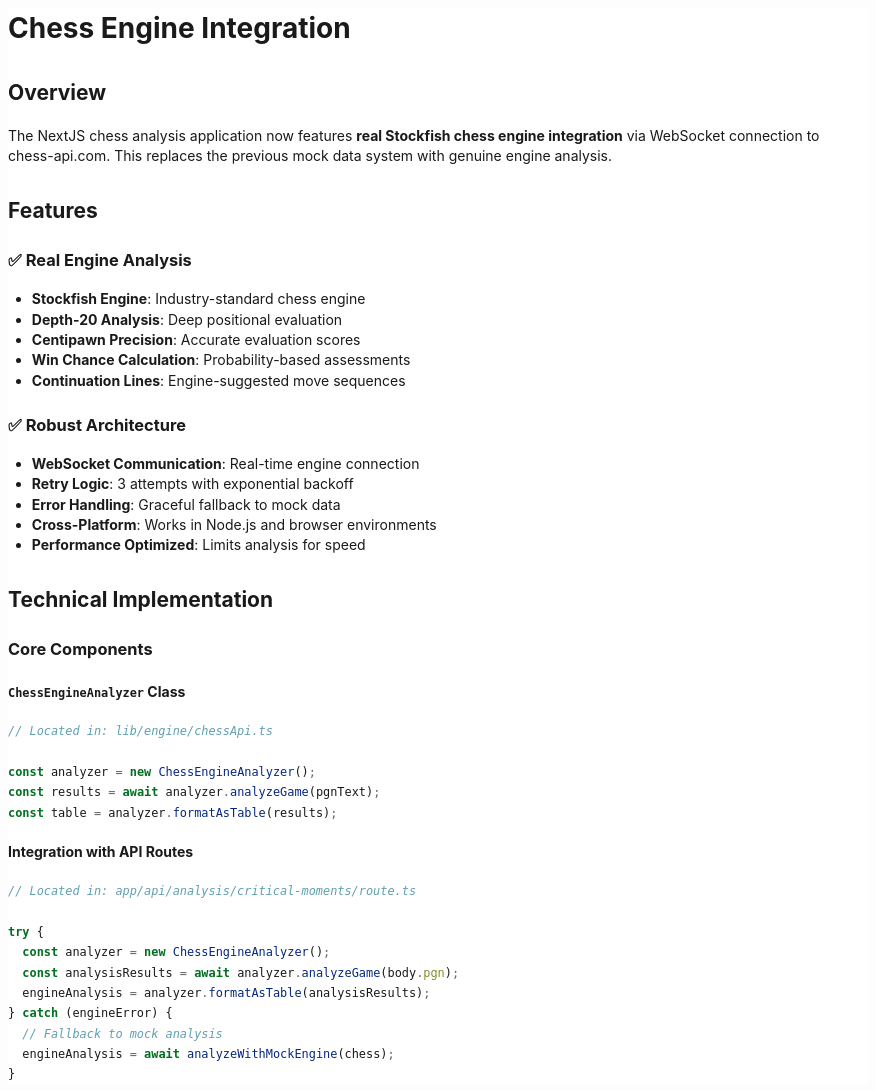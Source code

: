 # Chess Engine Integration

## Overview

The NextJS chess analysis application now features **real Stockfish chess engine integration** via WebSocket connection to chess-api.com. This replaces the previous mock data system with genuine engine analysis.

## Features

### ✅ Real Engine Analysis
- **Stockfish Engine**: Industry-standard chess engine
- **Depth-20 Analysis**: Deep positional evaluation
- **Centipawn Precision**: Accurate evaluation scores
- **Win Chance Calculation**: Probability-based assessments
- **Continuation Lines**: Engine-suggested move sequences

### ✅ Robust Architecture
- **WebSocket Communication**: Real-time engine connection
- **Retry Logic**: 3 attempts with exponential backoff
- **Error Handling**: Graceful fallback to mock data
- **Cross-Platform**: Works in Node.js and browser environments
- **Performance Optimized**: Limits analysis for speed

## Technical Implementation

### Core Components

#### `ChessEngineAnalyzer` Class
```typescript
// Located in: lib/engine/chessApi.ts

const analyzer = new ChessEngineAnalyzer();
const results = await analyzer.analyzeGame(pgnText);
const table = analyzer.formatAsTable(results);
```

#### Integration with API Routes
```typescript
// Located in: app/api/analysis/critical-moments/route.ts

try {
  const analyzer = new ChessEngineAnalyzer();
  const analysisResults = await analyzer.analyzeGame(body.pgn);
  engineAnalysis = analyzer.formatAsTable(analysisResults);
} catch (engineError) {
  // Fallback to mock analysis
  engineAnalysis = await analyzeWithMockEngine(chess);
}
```
